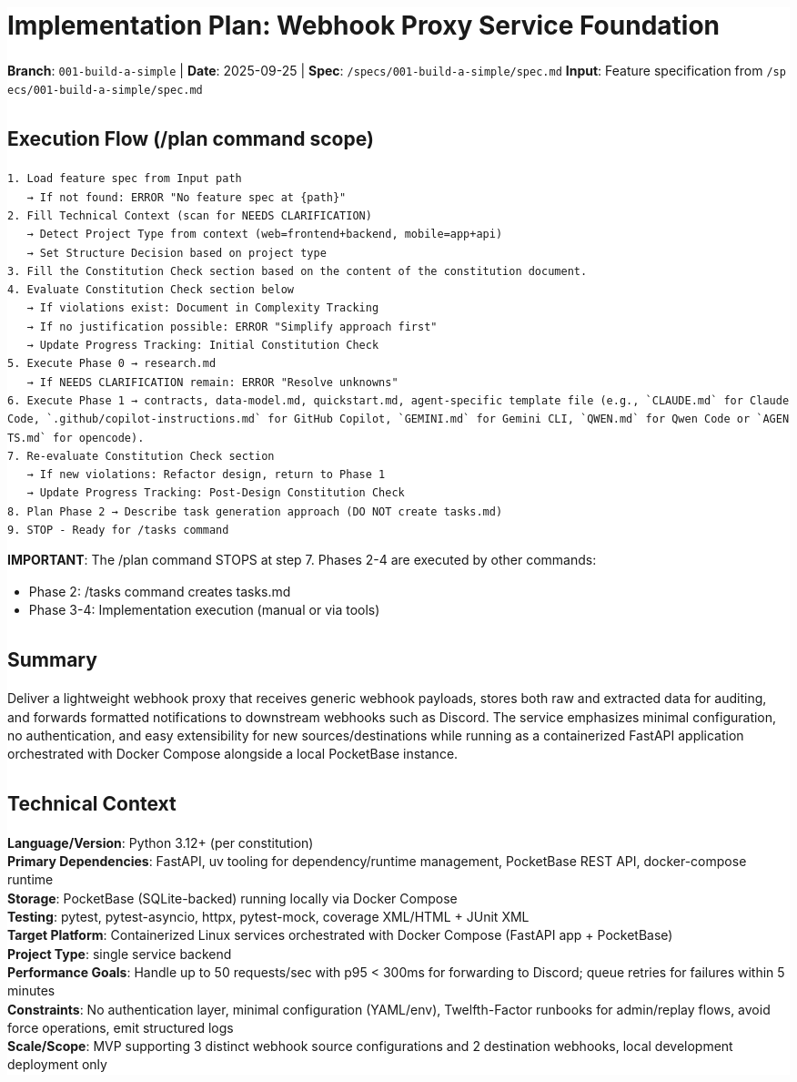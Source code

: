 
# Implementation Plan: Webhook Proxy Service Foundation

**Branch**: `001-build-a-simple` | **Date**: 2025-09-25 | **Spec**: `/specs/001-build-a-simple/spec.md`
**Input**: Feature specification from `/specs/001-build-a-simple/spec.md`

## Execution Flow (/plan command scope)
```
1. Load feature spec from Input path
   → If not found: ERROR "No feature spec at {path}"
2. Fill Technical Context (scan for NEEDS CLARIFICATION)
   → Detect Project Type from context (web=frontend+backend, mobile=app+api)
   → Set Structure Decision based on project type
3. Fill the Constitution Check section based on the content of the constitution document.
4. Evaluate Constitution Check section below
   → If violations exist: Document in Complexity Tracking
   → If no justification possible: ERROR "Simplify approach first"
   → Update Progress Tracking: Initial Constitution Check
5. Execute Phase 0 → research.md
   → If NEEDS CLARIFICATION remain: ERROR "Resolve unknowns"
6. Execute Phase 1 → contracts, data-model.md, quickstart.md, agent-specific template file (e.g., `CLAUDE.md` for Claude Code, `.github/copilot-instructions.md` for GitHub Copilot, `GEMINI.md` for Gemini CLI, `QWEN.md` for Qwen Code or `AGENTS.md` for opencode).
7. Re-evaluate Constitution Check section
   → If new violations: Refactor design, return to Phase 1
   → Update Progress Tracking: Post-Design Constitution Check
8. Plan Phase 2 → Describe task generation approach (DO NOT create tasks.md)
9. STOP - Ready for /tasks command
```

**IMPORTANT**: The /plan command STOPS at step 7. Phases 2-4 are executed by other commands:
- Phase 2: /tasks command creates tasks.md
- Phase 3-4: Implementation execution (manual or via tools)

## Summary
Deliver a lightweight webhook proxy that receives generic webhook payloads, stores both raw and extracted data for auditing, and forwards formatted notifications to downstream webhooks such as Discord. The service emphasizes minimal configuration, no authentication, and easy extensibility for new sources/destinations while running as a containerized FastAPI application orchestrated with Docker Compose alongside a local PocketBase instance.

## Technical Context
**Language/Version**: Python 3.12+ (per constitution)  
**Primary Dependencies**: FastAPI, uv tooling for dependency/runtime management, PocketBase REST API, docker-compose runtime  
**Storage**: PocketBase (SQLite-backed) running locally via Docker Compose  
**Testing**: pytest, pytest-asyncio, httpx, pytest-mock, coverage XML/HTML + JUnit XML  
**Target Platform**: Containerized Linux services orchestrated with Docker Compose (FastAPI app + PocketBase)  
**Project Type**: single service backend  
**Performance Goals**: Handle up to 50 requests/sec with p95 < 300ms for forwarding to Discord; queue retries for failures within 5 minutes  
**Constraints**: No authentication layer, minimal configuration (YAML/env), Twelfth-Factor runbooks for admin/replay flows, avoid force operations, emit structured logs  
**Scale/Scope**: MVP supporting 3 distinct webhook source configurations and 2 destination webhooks, local development deployment only
